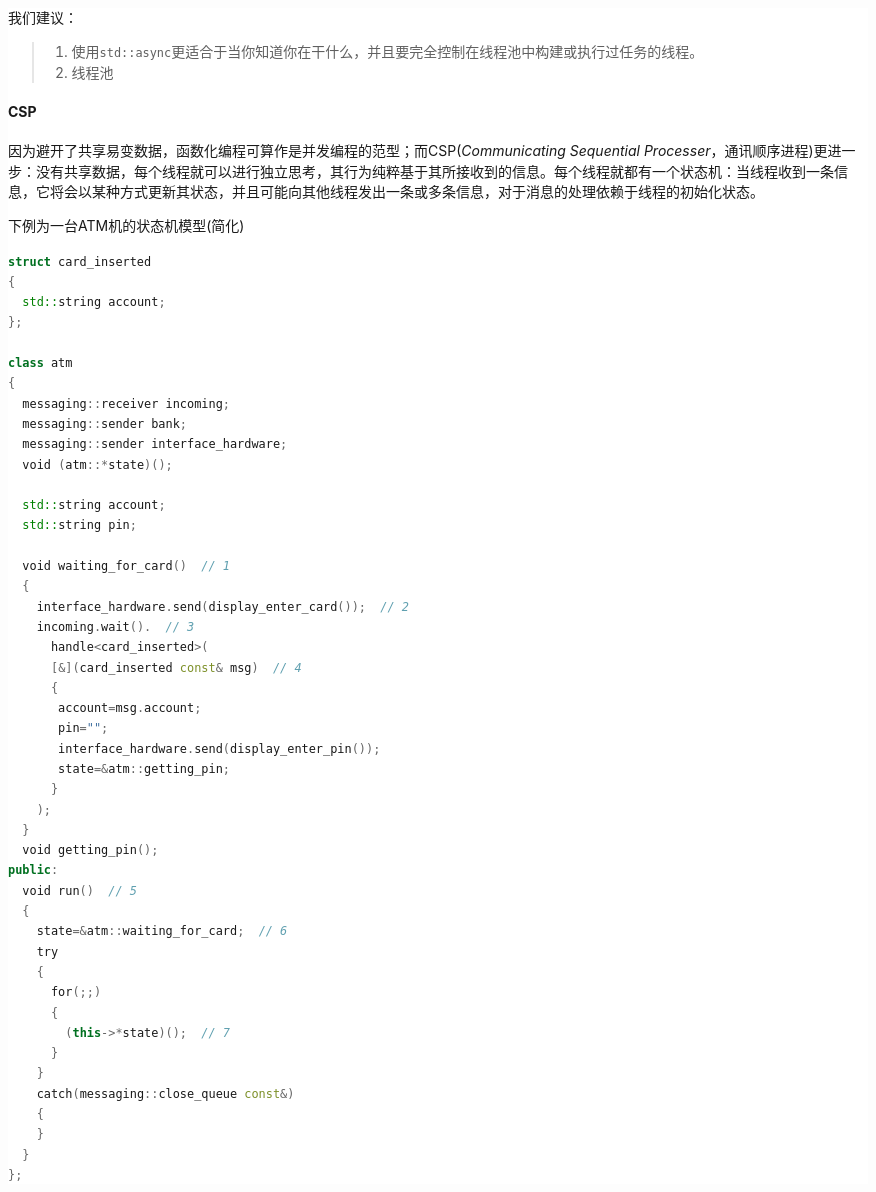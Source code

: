 我们建议：

> 1. 使用``std::async``更适合于当你知道你在干什么，并且要完全控制在线程池中构建或执行过任务的线程。
> 2. 线程池



#### CSP

因为避开了共享易变数据，函数化编程可算作是并发编程的范型；而CSP(*Communicating Sequential Processer*，通讯顺序进程)更进一步：没有共享数据，每个线程就可以进行独立思考，其行为纯粹基于其所接收到的信息。每个线程就都有一个状态机：当线程收到一条信息，它将会以某种方式更新其状态，并且可能向其他线程发出一条或多条信息，对于消息的处理依赖于线程的初始化状态。

下例为一台ATM机的状态机模型(简化)

```cpp
struct card_inserted
{
  std::string account;
};

class atm
{
  messaging::receiver incoming;
  messaging::sender bank;
  messaging::sender interface_hardware;
  void (atm::*state)();

  std::string account;
  std::string pin;

  void waiting_for_card()  // 1
  {
    interface_hardware.send(display_enter_card());  // 2
    incoming.wait().  // 3
      handle<card_inserted>(
      [&](card_inserted const& msg)  // 4
      {
       account=msg.account;
       pin="";
       interface_hardware.send(display_enter_pin());
       state=&atm::getting_pin;
      }
    );
  }
  void getting_pin();
public:
  void run()  // 5
  {
    state=&atm::waiting_for_card;  // 6
    try
    {
      for(;;)
      {
        (this->*state)();  // 7
      }
    }
    catch(messaging::close_queue const&)
    {
    }
  }
};
```
